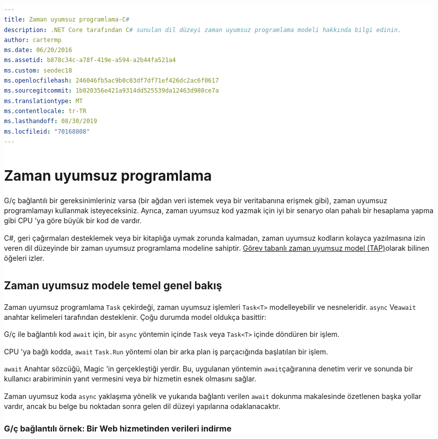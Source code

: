 ```yaml
---
title: Zaman uyumsuz programlama-C#
description: .NET Core tarafından C# sunulan dil düzeyi zaman uyumsuz programlama modeli hakkında bilgi edinin.
author: cartermp
ms.date: 06/20/2016
ms.assetid: b878c34c-a78f-419e-a594-a2b44fa521a4
ms.custom: seodec18
ms.openlocfilehash: 246046fb5ac9b0c03df7df71ef426dc2ac6f0617
ms.sourcegitcommit: 1b020356e421a9314dd525539da12463d980ce7a
ms.translationtype: MT
ms.contentlocale: tr-TR
ms.lasthandoff: 08/30/2019
ms.locfileid: "70168808"
---
```

# <a name="asynchronous-programming"></a>Zaman uyumsuz programlama

G/ç bağlantılı bir gereksinimleriniz varsa (bir ağdan veri istemek veya bir veritabanına erişmek gibi), zaman uyumsuz programlamayı kullanmak isteyeceksiniz.  Ayrıca, zaman uyumsuz kod yazmak için iyi bir senaryo olan pahalı bir hesaplama yapma gibi CPU 'ya göre büyük bir kod de vardır.

C#, geri çağırmaları desteklemek veya bir kitaplığa uymak zorunda kalmadan, zaman uyumsuz kodların kolayca yazılmasına izin veren dil düzeyinde bir zaman uyumsuz programlama modeline sahiptir. [Görev tabanlı zaman uyumsuz model (TAP)](../standard/asynchronous-programming-patterns/task-based-asynchronous-pattern-tap.md)olarak bilinen öğeleri izler.

## <a name="basic-overview-of-the-asynchronous-model"></a>Zaman uyumsuz modele temel genel bakış

Zaman uyumsuz programlama `Task` çekirdeği, zaman uyumsuz işlemleri `Task<T>` modelleyebilir ve nesneleridir.  `async` Ve`await` anahtar kelimeleri tarafından desteklenir.  Çoğu durumda model oldukça basittir:

G/ç ile bağlantılı kod `await` için, bir `async` yöntemin içinde `Task` veya `Task<T>` içinde döndüren bir işlem.

CPU 'ya bağlı kodda, `await` `Task.Run` yöntemi olan bir arka plan iş parçacığında başlatılan bir işlem.

`await` Anahtar sözcüğü, Magic 'in gerçekleştiği yerdir. Bu, uygulanan yöntemin `await`çağıranına denetim verir ve sonunda bir kullanıcı arabiriminin yanıt vermesini veya bir hizmetin esnek olmasını sağlar.

Zaman uyumsuz koda `async` yaklaşıma yönelik ve yukarıda bağlantı verilen `await` dokunma makalesinde özetlenen başka yollar vardır, ancak bu belge bu noktadan sonra gelen dil düzeyi yapılarına odaklanacaktır.

### <a name="io-bound-example-downloading-data-from-a-web-service"></a>G/ç bağlantılı örnek: Bir Web hizmetinden verileri indirme
